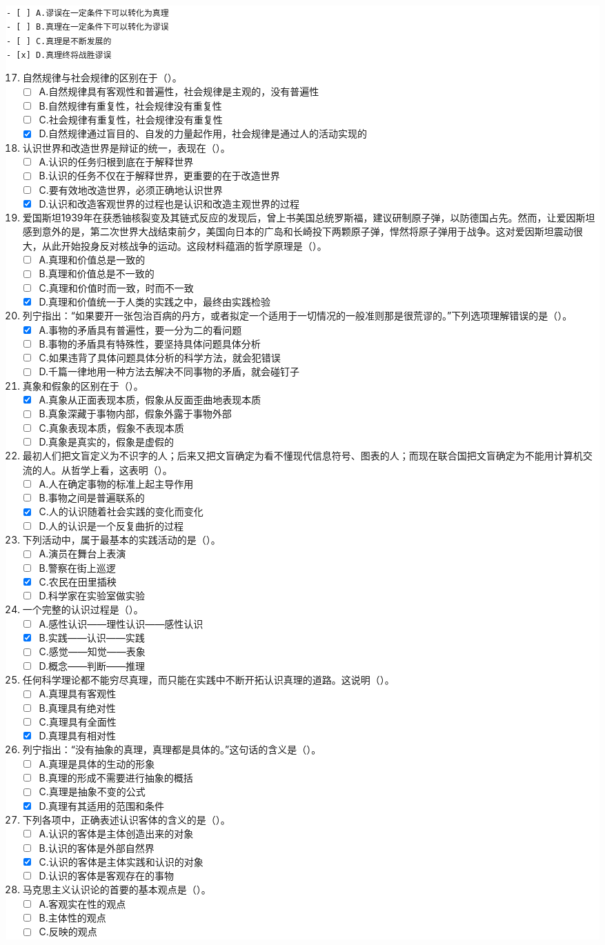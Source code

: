     - [ ] A.谬误在一定条件下可以转化为真理
    - [ ] B.真理在一定条件下可以转化为谬误
    - [ ] C.真理是不断发展的
    - [x] D.真理终将战胜谬误
17. 自然规律与社会规律的区别在于（）。
    - [ ] A.自然规律具有客观性和普遍性，社会规律是主观的，没有普遍性
    - [ ] B.自然规律有重复性，社会规律没有重复性
    - [ ] C.社会规律有重复性，社会规律没有重复性
    - [x] D.自然规律通过盲目的、自发的力量起作用，社会规律是通过人的活动实现的
18. 认识世界和改造世界是辩证的统一，表现在（）。
    - [ ] A.认识的任务归根到底在于解释世界
    - [ ] B.认识的任务不仅在于解释世界，更重要的在于改造世界
    - [ ] C.要有效地改造世界，必须正确地认识世界
    - [x] D.认识和改造客观世界的过程也是认识和改造主观世界的过程
19. 爱国斯坦1939年在获悉铀核裂变及其链式反应的发现后，曾上书美国总统罗斯福，建议研制原子弹，以防德国占先。然而，让爱因斯坦感到意外的是，第二次世界大战结束前夕，美国向日本的广岛和长崎投下两颗原子弹，悍然将原子弹用于战争。这对爱因斯坦震动很大，从此开始投身反对核战争的运动。这段材料蕴涵的哲学原理是（）。
    - [ ] A.真理和价值总是一致的
    - [ ] B.真理和价值总是不一致的
    - [ ] C.真理和价值时而一致，时而不一致
    - [x] D.真理和价值统一于人类的实践之中，最终由实践检验
20. 列宁指出：“如果要开一张包治百病的丹方，或者拟定一个适用于一切情况的一般准则那是很荒谬的。”下列选项理解错误的是（）。
    - [x] A.事物的矛盾具有普遍性，要一分为二的看问题
    - [ ] B.事物的矛盾具有特殊性，要坚持具体问题具体分析
    - [ ] C.如果违背了具体问题具体分析的科学方法，就会犯错误
    - [ ] D.千篇一律地用一种方法去解决不同事物的矛盾，就会碰钉子
21. 真象和假象的区别在于（）。
    - [x] A.真象从正面表现本质，假象从反面歪曲地表现本质
    - [ ] B.真象深藏于事物内部，假象外露于事物外部
    - [ ] C.真象表现本质，假象不表现本质
    - [ ] D.真象是真实的，假象是虚假的
22. 最初人们把文盲定义为不识字的人；后来又把文盲确定为看不懂现代信息符号、图表的人；而现在联合国把文盲确定为不能用计算机交流的人。从哲学上看，这表明（）。
    - [ ] A.人在确定事物的标准上起主导作用
    - [ ] B.事物之间是普遍联系的
    - [x] C.人的认识随着社会实践的变化而变化
    - [ ] D.人的认识是一个反复曲折的过程
23. 下列活动中，属于最基本的实践活动的是（）。
    - [ ] A.演员在舞台上表演
    - [ ] B.警察在街上巡逻
    - [x] C.农民在田里插秧
    - [ ] D.科学家在实验室做实验
24. 一个完整的认识过程是（）。
    - [ ] A.感性认识——理性认识——感性认识
    - [x] B.实践——认识——实践
    - [ ] C.感觉——知觉——表象
    - [ ] D.概念——判断——推理
25. 任何科学理论都不能穷尽真理，而只能在实践中不断开拓认识真理的道路。这说明（）。
    - [ ] A.真理具有客观性
    - [ ] B.真理具有绝对性
    - [ ] C.真理具有全面性
    - [x] D.真理具有相对性
26. 列宁指出：“没有抽象的真理，真理都是具体的。”这句话的含义是（）。
    - [ ] A.真理是具体的生动的形象
    - [ ] B.真理的形成不需要进行抽象的概括
    - [ ] C.真理是抽象不变的公式
    - [x] D.真理有其适用的范围和条件
27. 下列各项中，正确表述认识客体的含义的是（）。
    - [ ] A.认识的客体是主体创造出来的对象
    - [ ] B.认识的客体是外部自然界
    - [x] C.认识的客体是主体实践和认识的对象
    - [ ] D.认识的客体是客观存在的事物
28. 马克思主义认识论的首要的基本观点是（）。
    - [ ] A.客观实在性的观点
    - [ ] B.主体性的观点
    - [ ] C.反映的观点